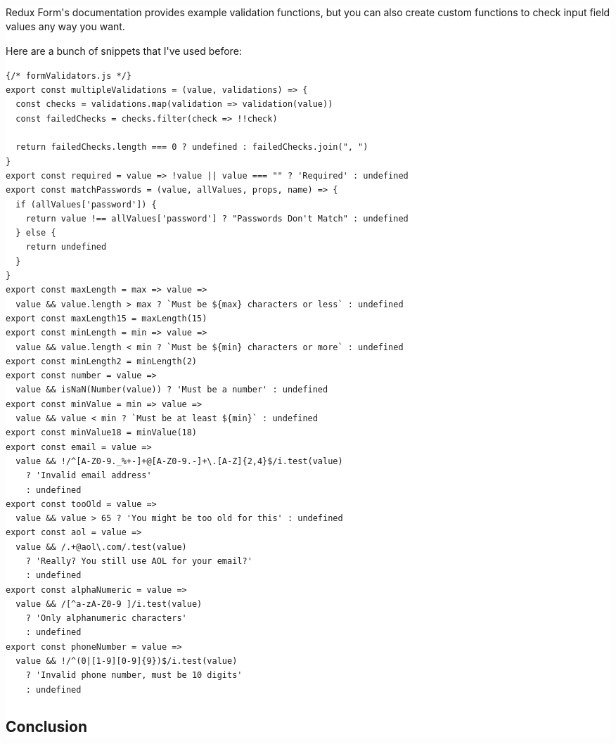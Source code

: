 Redux Form's documentation provides example validation functions, but you can also create custom functions to check input field values any way you want.

Here are a bunch of snippets that I've used before:

```
{/* formValidators.js */}
export const multipleValidations = (value, validations) => {
  const checks = validations.map(validation => validation(value))
  const failedChecks = checks.filter(check => !!check)

  return failedChecks.length === 0 ? undefined : failedChecks.join(", ")
}
export const required = value => !value || value === "" ? 'Required' : undefined
export const matchPasswords = (value, allValues, props, name) => {
  if (allValues['password']) {
    return value !== allValues['password'] ? "Passwords Don't Match" : undefined
  } else {
    return undefined
  }
}
export const maxLength = max => value =>
  value && value.length > max ? `Must be ${max} characters or less` : undefined
export const maxLength15 = maxLength(15)
export const minLength = min => value =>
  value && value.length < min ? `Must be ${min} characters or more` : undefined
export const minLength2 = minLength(2)
export const number = value =>
  value && isNaN(Number(value)) ? 'Must be a number' : undefined
export const minValue = min => value =>
  value && value < min ? `Must be at least ${min}` : undefined
export const minValue18 = minValue(18)
export const email = value =>
  value && !/^[A-Z0-9._%+-]+@[A-Z0-9.-]+\.[A-Z]{2,4}$/i.test(value)
    ? 'Invalid email address'
    : undefined
export const tooOld = value =>
  value && value > 65 ? 'You might be too old for this' : undefined
export const aol = value =>
  value && /.+@aol\.com/.test(value)
    ? 'Really? You still use AOL for your email?'
    : undefined
export const alphaNumeric = value =>
  value && /[^a-zA-Z0-9 ]/i.test(value)
    ? 'Only alphanumeric characters'
    : undefined
export const phoneNumber = value =>
  value && !/^(0|[1-9][0-9]{9})$/i.test(value)
    ? 'Invalid phone number, must be 10 digits'
    : undefined
```

## Conclusion
